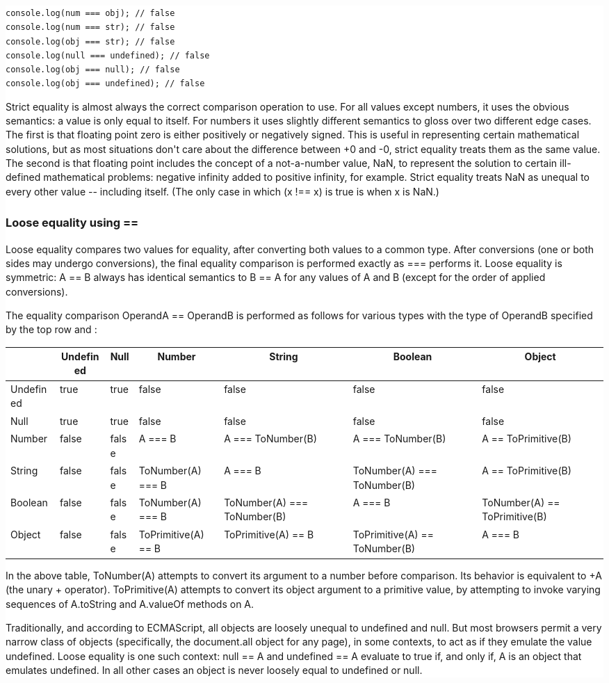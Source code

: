 	console.log(num === obj); // false
	console.log(num === str); // false
	console.log(obj === str); // false
	console.log(null === undefined); // false
	console.log(obj === null); // false
	console.log(obj === undefined); // false

Strict equality is almost always the correct comparison operation to use. For all values except numbers, it uses the obvious semantics: a value is only equal to itself. For numbers it uses slightly different semantics to gloss over two different edge cases. The first is that floating point zero is either positively or negatively signed. This is useful in representing certain mathematical solutions, but as most situations don't care about the difference between +0 and -0, strict equality treats them as the same value. The second is that floating point includes the concept of a not-a-number value, NaN, to represent the solution to certain ill-defined mathematical problems: negative infinity added to positive infinity, for example. Strict equality treats NaN as unequal to every other value -- including itself. (The only case in which (x !== x) is true is when x is NaN.)



### Loose equality using ==

Loose equality compares two values for equality, after converting both values to a common type. After conversions (one or both sides may undergo conversions), the final equality comparison is performed exactly as === performs it. Loose equality is symmetric: A == B always has identical semantics to B == A for any values of A and B (except for the order of applied conversions).

The equality comparison OperandA == OperandB is performed as follows for various types with the type of OperandB specified by the top row and :

| | Undefined | Null | Number | String | Boolean | Object |
|-|-----------|------|--------|--------|---------|--------|
| Undefined | true | true | false | false | false | false |
| Null | true | true | false | false | false | false |
| Number | false | false | A === B | A === ToNumber(B) | A === ToNumber(B) | A == ToPrimitive(B) |
| String | false | false | ToNumber(A) === B | A === B | ToNumber(A) === ToNumber(B) | A == ToPrimitive(B) |
| Boolean | false | false | ToNumber(A) === B | ToNumber(A) === ToNumber(B) | A === B | ToNumber(A) == ToPrimitive(B) |
| Object | false | false | ToPrimitive(A) == B | ToPrimitive(A) == B | ToPrimitive(A) == ToNumber(B) | A === B |

In the above table, ToNumber(A) attempts to convert its argument to a number before comparison. Its behavior is equivalent to +A (the unary + operator). ToPrimitive(A) attempts to convert its object argument to a primitive value, by attempting to invoke varying sequences of A.toString and A.valueOf methods on A.

Traditionally, and according to ECMAScript, all objects are loosely unequal to undefined and null. But most browsers permit a very narrow class of objects (specifically, the document.all object for any page), in some contexts, to act as if they emulate the value undefined. Loose equality is one such context: null == A and undefined == A evaluate to true if, and only if, A is an object that emulates undefined. In all other cases an object is never loosely equal to undefined or null.
